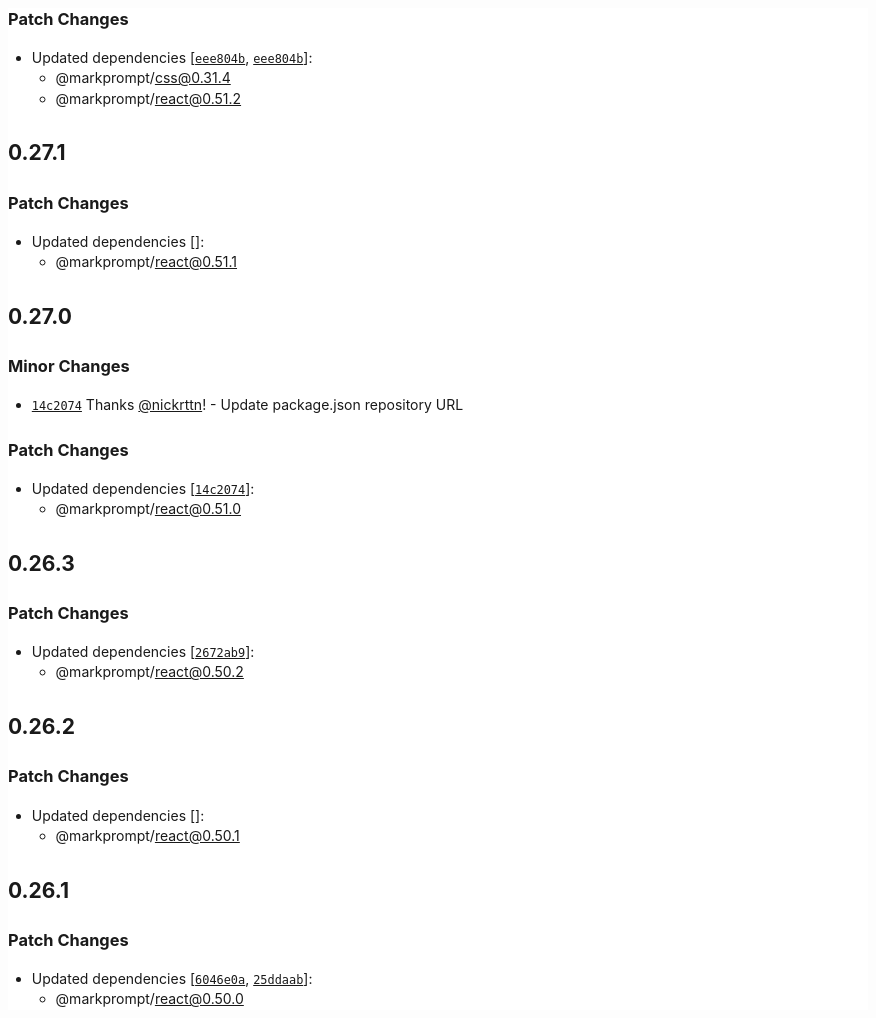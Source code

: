 ### Patch Changes

- Updated dependencies [[`eee804b`](https://github.com/markprompt/markprompt-js/commit/eee804b2dcf0152daf71fe69677da70c8db46b0d), [`eee804b`](https://github.com/markprompt/markprompt-js/commit/eee804b2dcf0152daf71fe69677da70c8db46b0d)]:
  - @markprompt/css@0.31.4
  - @markprompt/react@0.51.2

## 0.27.1

### Patch Changes

- Updated dependencies []:
  - @markprompt/react@0.51.1

## 0.27.0

### Minor Changes

- [`14c2074`](https://github.com/markprompt/markprompt-js/commit/14c207457ddff436c6dd3153015ab19ae71a6043) Thanks [@nickrttn](https://github.com/nickrttn)! - Update package.json repository URL

### Patch Changes

- Updated dependencies [[`14c2074`](https://github.com/markprompt/markprompt-js/commit/14c207457ddff436c6dd3153015ab19ae71a6043)]:
  - @markprompt/react@0.51.0

## 0.26.3

### Patch Changes

- Updated dependencies [[`2672ab9`](https://github.com/markprompt/markprompt-js/commit/2672ab956b178b09b7079fd2f573d55a114c7901)]:
  - @markprompt/react@0.50.2

## 0.26.2

### Patch Changes

- Updated dependencies []:
  - @markprompt/react@0.50.1

## 0.26.1

### Patch Changes

- Updated dependencies [[`6046e0a`](https://github.com/markprompt/markprompt-js/commit/6046e0a76c311a8d1c1b8793655f716f336f0625), [`25ddaab`](https://github.com/markprompt/markprompt-js/commit/25ddaab7a5660386717464741556ff843908c1a5)]:
  - @markprompt/react@0.50.0
